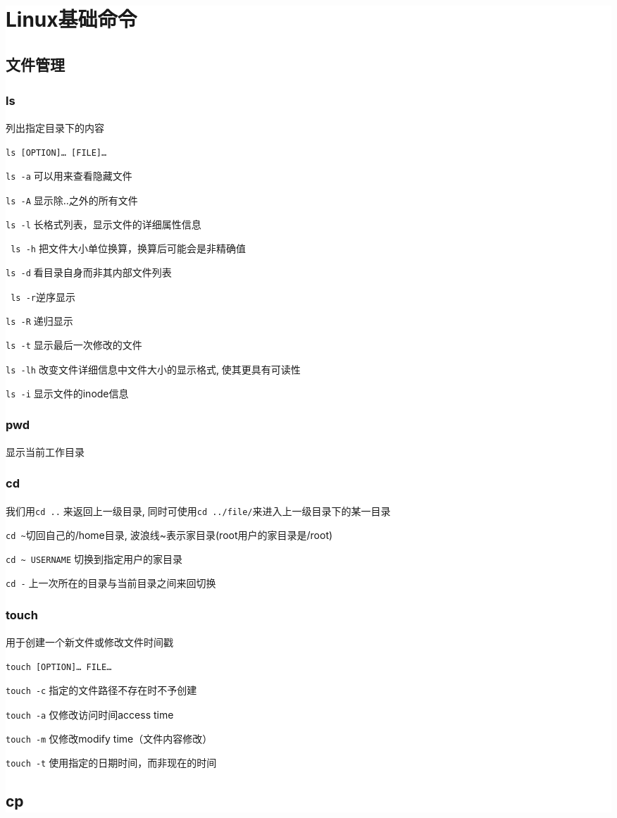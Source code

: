 # Linux基础命令

## 文件管理

### ls

列出指定目录下的内容

`ls [OPTION]… [FILE]…`

`ls -a` 可以用来查看隐藏文件

`ls -A` 显示除..之外的所有文件

`ls -l` 长格式列表，显示文件的详细属性信息

` ls -h` 把文件大小单位换算，换算后可能会是非精确值

`ls -d` 看目录自身而非其内部文件列表

` ls -r`逆序显示

`ls -R` 递归显示

`ls -t` 显示最后一次修改的文件

`ls -lh` 改变文件详细信息中文件大小的显示格式, 使其更具有可读性

`ls -i`  显示文件的inode信息

### pwd

显示当前工作目录

### cd

我们用`cd ..` 来返回上一级目录, 同时可使用`cd ../file/`来进入上一级目录下的某一目录

`cd ~`切回自己的/home目录, 波浪线~表示家目录(root用户的家目录是/root)

`cd ~ USERNAME` 切换到指定用户的家目录

`cd -` 上一次所在的目录与当前目录之间来回切换

### touch

用于创建一个新文件或修改文件时间戳

`touch [OPTION]… FILE…`

`touch -c`   指定的文件路径不存在时不予创建

`touch -a`   仅修改访问时间access time

`touch -m`  仅修改modify time（文件内容修改）

`touch -t`   使用指定的日期时间，而非现在的时间

## cp
